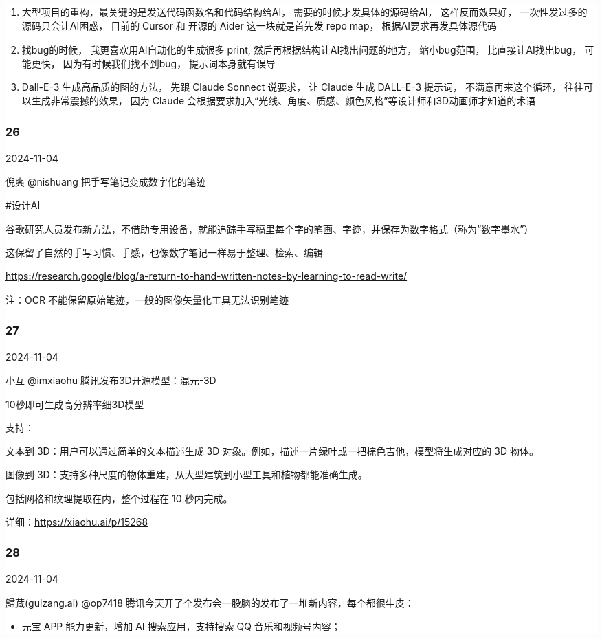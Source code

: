 1. 大型项目的重构，最关键的是发送代码函数名和代码结构给AI， 需要的时候才发具体的源码给AI， 这样反而效果好， 一次性发过多的源码只会让AI困惑， 目前的 Cursor 和 开源的 Aider 这一块就是首先发 repo map， 根据AI要求再发具体源代码

2. 找bug的时候， 我更喜欢用AI自动化的生成很多 print, 然后再根据结构让AI找出问题的地方， 缩小bug范围， 比直接让AI找出bug， 可能更快， 因为有时候我们找不到bug， 提示词本身就有误导

3. Dall-E-3 生成高品质的图的方法， 先跟 Claude Sonnect 说要求， 让 Claude 生成 DALL-E-3 提示词， 不满意再来这个循环， 往往可以生成非常震撼的效果， 因为 Claude 会根据要求加入“光线、角度、质感、颜色风格”等设计师和3D动画师才知道的术语


### 26

2024-11-04

倪爽
@nishuang
把手写笔记变成数字化的笔迹

\#设计AI

谷歌研究人员发布新方法，不借助专用设备，就能追踪手写稿里每个字的笔画、字迹，并保存为数字格式（称为“数字墨水”）

这保留了自然的手写习惯、手感，也像数字笔记一样易于整理、检索、编辑

https://research.google/blog/a-return-to-hand-written-notes-by-learning-to-read-write/

注：OCR 不能保留原始笔迹，一般的图像矢量化工具无法识别笔迹



### 27

2024-11-04


小互
@imxiaohu
腾讯发布3D开源模型：混元-3D 

10秒即可生成高分辨率细3D模型

支持：

文本到 3D：用户可以通过简单的文本描述生成 3D 对象。例如，描述一片绿叶或一把棕色吉他，模型将生成对应的 3D 物体。

图像到 3D：支持多种尺度的物体重建，从大型建筑到小型工具和植物都能准确生成。

包括网格和纹理提取在内，整个过程在 10 秒内完成。

详细：https://xiaohu.ai/p/15268


### 28

2024-11-04

歸藏(guizang.ai)
@op7418
腾讯今天开了个发布会一股脑的发布了一堆新内容，每个都很牛皮：

- 元宝 APP 能力更新，增加 AI 搜索应用，支持搜索 QQ 音乐和视频号内容；
